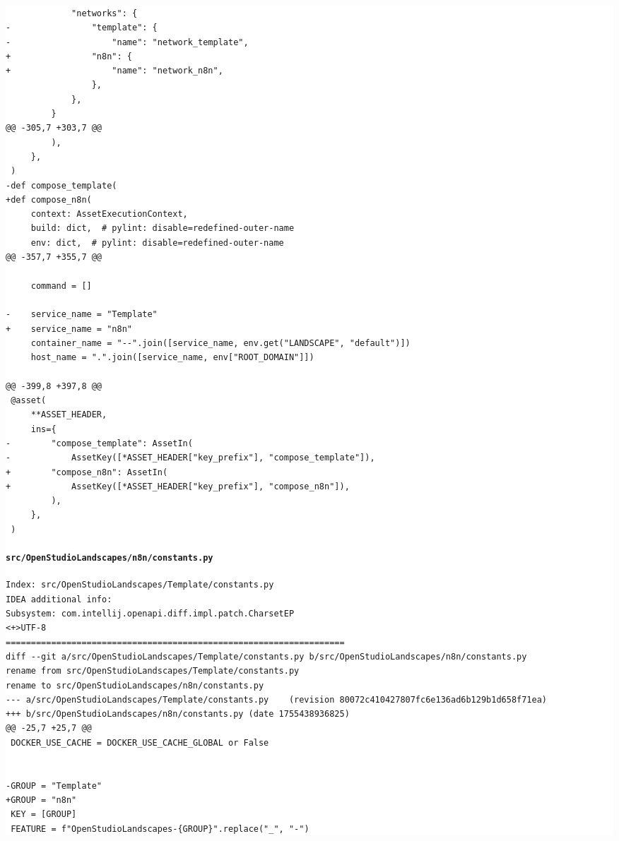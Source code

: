 ```
             "networks": {
-                "template": {
-                    "name": "network_template",
+                "n8n": {
+                    "name": "network_n8n",
                 },
             },
         }
@@ -305,7 +303,7 @@
         ),
     },
 )
-def compose_template(
+def compose_n8n(
     context: AssetExecutionContext,
     build: dict,  # pylint: disable=redefined-outer-name
     env: dict,  # pylint: disable=redefined-outer-name
@@ -357,7 +355,7 @@
 
     command = []
 
-    service_name = "Template"
+    service_name = "n8n"
     container_name = "--".join([service_name, env.get("LANDSCAPE", "default")])
     host_name = ".".join([service_name, env["ROOT_DOMAIN"]])
 
@@ -399,8 +397,8 @@
 @asset(
     **ASSET_HEADER,
     ins={
-        "compose_template": AssetIn(
-            AssetKey([*ASSET_HEADER["key_prefix"], "compose_template"]),
+        "compose_n8n": AssetIn(
+            AssetKey([*ASSET_HEADER["key_prefix"], "compose_n8n"]),
         ),
     },
 )
```

#### `src/OpenStudioLandscapes/n8n/constants.py`

```
Index: src/OpenStudioLandscapes/Template/constants.py
IDEA additional info:
Subsystem: com.intellij.openapi.diff.impl.patch.CharsetEP
<+>UTF-8
===================================================================
diff --git a/src/OpenStudioLandscapes/Template/constants.py b/src/OpenStudioLandscapes/n8n/constants.py
rename from src/OpenStudioLandscapes/Template/constants.py
rename to src/OpenStudioLandscapes/n8n/constants.py
--- a/src/OpenStudioLandscapes/Template/constants.py	(revision 80072c410427807fc6e136ad6b129b1d658f71ea)
+++ b/src/OpenStudioLandscapes/n8n/constants.py	(date 1755438936825)
@@ -25,7 +25,7 @@
 DOCKER_USE_CACHE = DOCKER_USE_CACHE_GLOBAL or False
 
 
-GROUP = "Template"
+GROUP = "n8n"
 KEY = [GROUP]
 FEATURE = f"OpenStudioLandscapes-{GROUP}".replace("_", "-")
```
